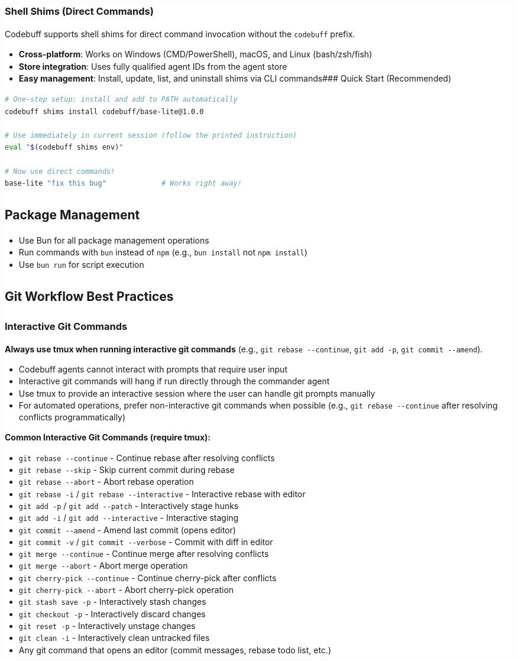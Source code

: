 ### Shell Shims (Direct Commands)

Codebuff supports shell shims for direct command invocation without the `codebuff` prefix.

- **Cross-platform**: Works on Windows (CMD/PowerShell), macOS, and Linux (bash/zsh/fish)
- **Store integration**: Uses fully qualified agent IDs from the agent store
- **Easy management**: Install, update, list, and uninstall shims via CLI commands### Quick Start (Recommended)

```bash
# One-step setup: install and add to PATH automatically
codebuff shims install codebuff/base-lite@1.0.0

# Use immediately in current session (follow the printed instruction)
eval "$(codebuff shims env)"

# Now use direct commands!
base-lite "fix this bug"             # Works right away!
```

## Package Management

- Use Bun for all package management operations
- Run commands with `bun` instead of `npm` (e.g., `bun install` not `npm install`)
- Use `bun run` for script execution

## Git Workflow Best Practices

### Interactive Git Commands

**Always use tmux when running interactive git commands** (e.g., `git rebase --continue`, `git add -p`, `git commit --amend`).

- Codebuff agents cannot interact with prompts that require user input
- Interactive git commands will hang if run directly through the commander agent
- Use tmux to provide an interactive session where the user can handle git prompts manually
- For automated operations, prefer non-interactive git commands when possible (e.g., `git rebase --continue` after resolving conflicts programmatically)

**Common Interactive Git Commands (require tmux):**
- `git rebase --continue` - Continue rebase after resolving conflicts
- `git rebase --skip` - Skip current commit during rebase
- `git rebase --abort` - Abort rebase operation
- `git rebase -i` / `git rebase --interactive` - Interactive rebase with editor
- `git add -p` / `git add --patch` - Interactively stage hunks
- `git add -i` / `git add --interactive` - Interactive staging
- `git commit --amend` - Amend last commit (opens editor)
- `git commit -v` / `git commit --verbose` - Commit with diff in editor
- `git merge --continue` - Continue merge after resolving conflicts
- `git merge --abort` - Abort merge operation
- `git cherry-pick --continue` - Continue cherry-pick after conflicts
- `git cherry-pick --abort` - Abort cherry-pick operation
- `git stash save -p` - Interactively stash changes
- `git checkout -p` - Interactively discard changes
- `git reset -p` - Interactively unstage changes
- `git clean -i` - Interactively clean untracked files
- Any git command that opens an editor (commit messages, rebase todo list, etc.)
